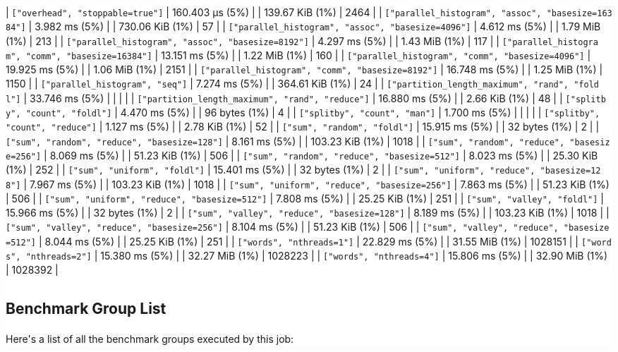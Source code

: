 | `["overhead", "stoppable=true"]`                    | 160.403 μs (5%) |         | 139.67 KiB (1%) |        2464 |
| `["parallel_histogram", "assoc", "basesize=16384"]` |   3.982 ms (5%) |         | 730.06 KiB (1%) |          57 |
| `["parallel_histogram", "assoc", "basesize=4096"]`  |   4.612 ms (5%) |         |   1.79 MiB (1%) |         213 |
| `["parallel_histogram", "assoc", "basesize=8192"]`  |   4.297 ms (5%) |         |   1.43 MiB (1%) |         117 |
| `["parallel_histogram", "comm", "basesize=16384"]`  |  13.151 ms (5%) |         |   1.22 MiB (1%) |         160 |
| `["parallel_histogram", "comm", "basesize=4096"]`   |  19.925 ms (5%) |         |   1.06 MiB (1%) |        2151 |
| `["parallel_histogram", "comm", "basesize=8192"]`   |  16.748 ms (5%) |         |   1.25 MiB (1%) |        1150 |
| `["parallel_histogram", "seq"]`                     |   7.274 ms (5%) |         | 364.61 KiB (1%) |          24 |
| `["partition_length_maximum", "rand", "foldl"]`     |  33.746 ms (5%) |         |                 |             |
| `["partition_length_maximum", "rand", "reduce"]`    |  16.880 ms (5%) |         |   2.66 KiB (1%) |          48 |
| `["splitby", "count", "foldl"]`                     |   4.470 ms (5%) |         |   96 bytes (1%) |           4 |
| `["splitby", "count", "man"]`                       |   1.700 ms (5%) |         |                 |             |
| `["splitby", "count", "reduce"]`                    |   1.127 ms (5%) |         |   2.78 KiB (1%) |          52 |
| `["sum", "random", "foldl"]`                        |  15.915 ms (5%) |         |   32 bytes (1%) |           2 |
| `["sum", "random", "reduce", "basesize=128"]`       |   8.161 ms (5%) |         | 103.23 KiB (1%) |        1018 |
| `["sum", "random", "reduce", "basesize=256"]`       |   8.069 ms (5%) |         |  51.23 KiB (1%) |         506 |
| `["sum", "random", "reduce", "basesize=512"]`       |   8.023 ms (5%) |         |  25.30 KiB (1%) |         252 |
| `["sum", "uniform", "foldl"]`                       |  15.401 ms (5%) |         |   32 bytes (1%) |           2 |
| `["sum", "uniform", "reduce", "basesize=128"]`      |   7.967 ms (5%) |         | 103.23 KiB (1%) |        1018 |
| `["sum", "uniform", "reduce", "basesize=256"]`      |   7.863 ms (5%) |         |  51.23 KiB (1%) |         506 |
| `["sum", "uniform", "reduce", "basesize=512"]`      |   7.808 ms (5%) |         |  25.25 KiB (1%) |         251 |
| `["sum", "valley", "foldl"]`                        |  15.966 ms (5%) |         |   32 bytes (1%) |           2 |
| `["sum", "valley", "reduce", "basesize=128"]`       |   8.189 ms (5%) |         | 103.23 KiB (1%) |        1018 |
| `["sum", "valley", "reduce", "basesize=256"]`       |   8.104 ms (5%) |         |  51.23 KiB (1%) |         506 |
| `["sum", "valley", "reduce", "basesize=512"]`       |   8.044 ms (5%) |         |  25.25 KiB (1%) |         251 |
| `["words", "nthreads=1"]`                           |  22.829 ms (5%) |         |  31.55 MiB (1%) |     1028151 |
| `["words", "nthreads=2"]`                           |  15.380 ms (5%) |         |  32.27 MiB (1%) |     1028223 |
| `["words", "nthreads=4"]`                           |  15.806 ms (5%) |         |  32.90 MiB (1%) |     1028392 |

## Benchmark Group List
Here's a list of all the benchmark groups executed by this job:
